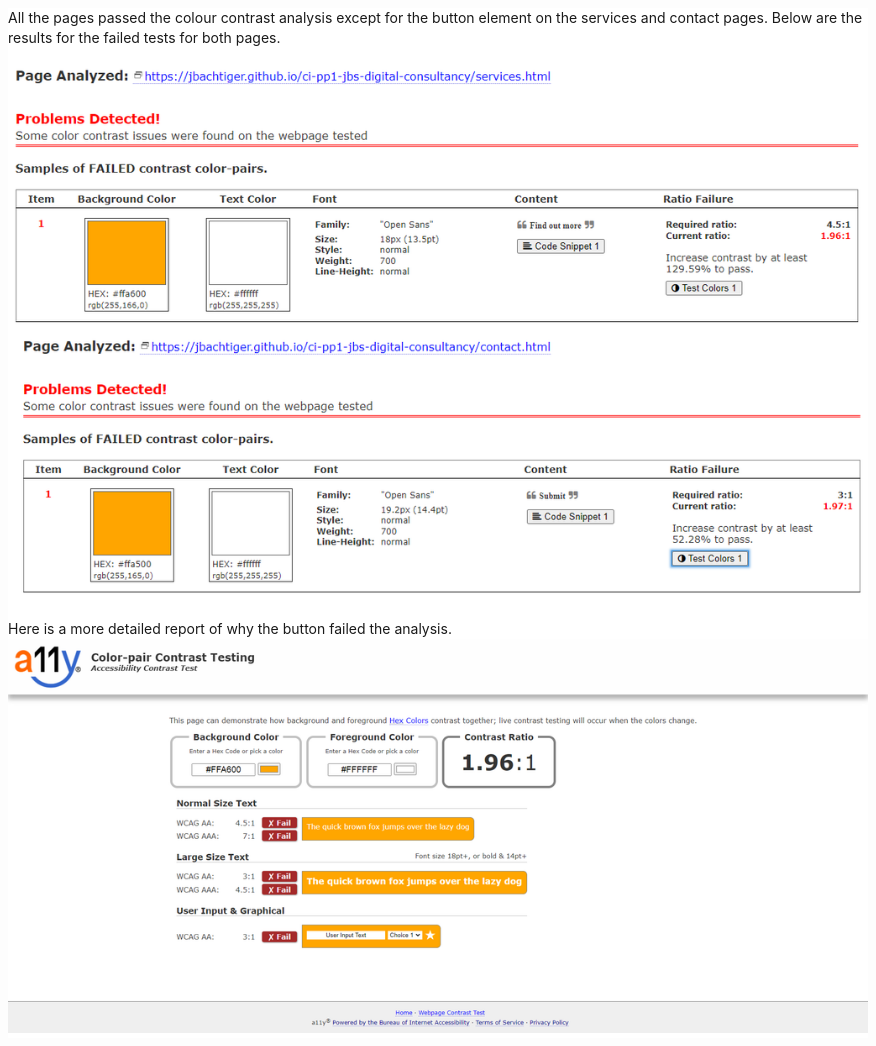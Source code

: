 All the pages passed the colour contrast analysis except for the button element on the services and contact pages. Below are the results for the failed tests for both pages.

![Colour Contrast - Services Page](docs/testing-and-validation/colour-contrast-services.png)
![Colour Contrast - Contact Page](docs/testing-and-validation/colour-contrast-contact.png)

Here is a more detailed report of why the button failed the analysis.
![Colour Contrast - Detailed Failed Report](docs/testing-and-validation/colour-contrast-fail.png)
